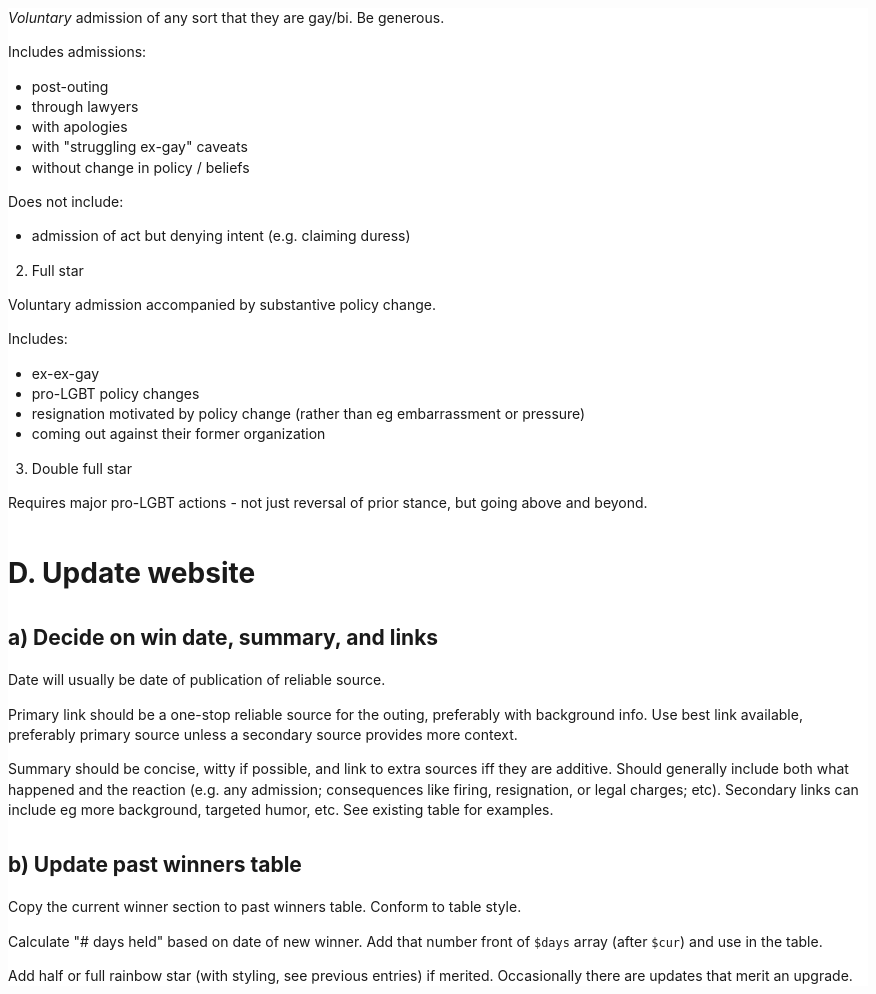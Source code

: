 *Voluntary* admission of any sort that they are gay/bi. Be generous.

Includes admissions:

* post-outing
* through lawyers
* with apologies
* with "struggling ex-gay" caveats
* without change in policy / beliefs

Does not include:

* admission of act but denying intent (e.g. claiming duress)


2. Full star

Voluntary admission accompanied by substantive policy change.

Includes:

* ex-ex-gay
* pro-LGBT policy changes
* resignation motivated by policy change (rather than eg embarrassment or pressure)
* coming out against their former organization


3. Double full star

Requires major pro-LGBT actions - not just reversal of prior stance, but going above and beyond.



D. Update website
===

a) Decide on win date, summary, and links
---

Date will usually be date of publication of reliable source.

Primary link should be a one-stop reliable source for the outing, preferably with background info. Use best link available, preferably primary source unless a secondary source provides more context.

Summary should be concise, witty if possible, and link to extra sources iff they are additive. Should generally include both what happened and the reaction (e.g. any admission; consequences like firing, resignation, or legal charges; etc). Secondary links can include eg more background, targeted humor, etc. See existing table for examples.


b) Update past winners table
---

Copy the current winner section to past winners table. Conform to table style.

Calculate "# days held" based on date of new winner. Add that number front of `$days` array (after `$cur`) and use in the table.

Add half or full rainbow star (with styling, see previous entries) if merited. Occasionally there are updates that merit an upgrade.

